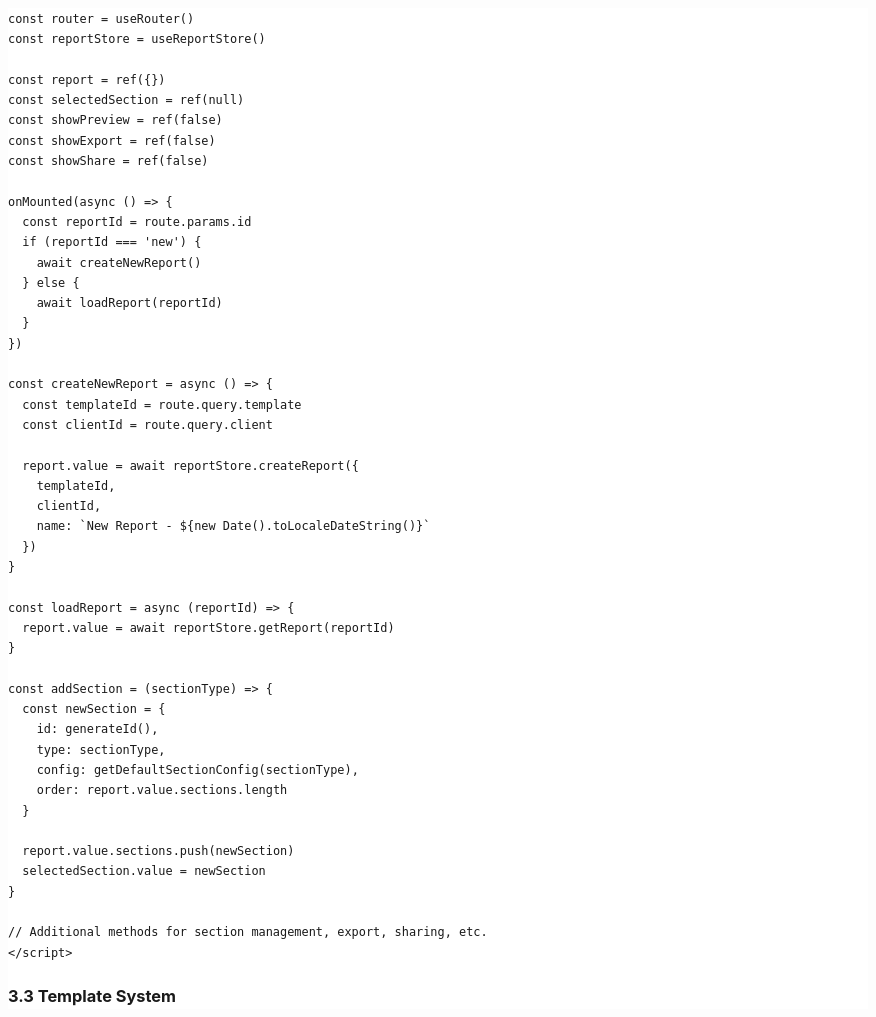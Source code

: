 ```vue
const router = useRouter()
const reportStore = useReportStore()

const report = ref({})
const selectedSection = ref(null)
const showPreview = ref(false)
const showExport = ref(false)
const showShare = ref(false)

onMounted(async () => {
  const reportId = route.params.id
  if (reportId === 'new') {
    await createNewReport()
  } else {
    await loadReport(reportId)
  }
})

const createNewReport = async () => {
  const templateId = route.query.template
  const clientId = route.query.client
  
  report.value = await reportStore.createReport({
    templateId,
    clientId,
    name: `New Report - ${new Date().toLocaleDateString()}`
  })
}

const loadReport = async (reportId) => {
  report.value = await reportStore.getReport(reportId)
}

const addSection = (sectionType) => {
  const newSection = {
    id: generateId(),
    type: sectionType,
    config: getDefaultSectionConfig(sectionType),
    order: report.value.sections.length
  }
  
  report.value.sections.push(newSection)
  selectedSection.value = newSection
}

// Additional methods for section management, export, sharing, etc.
</script>
```

### 3.3 Template System
